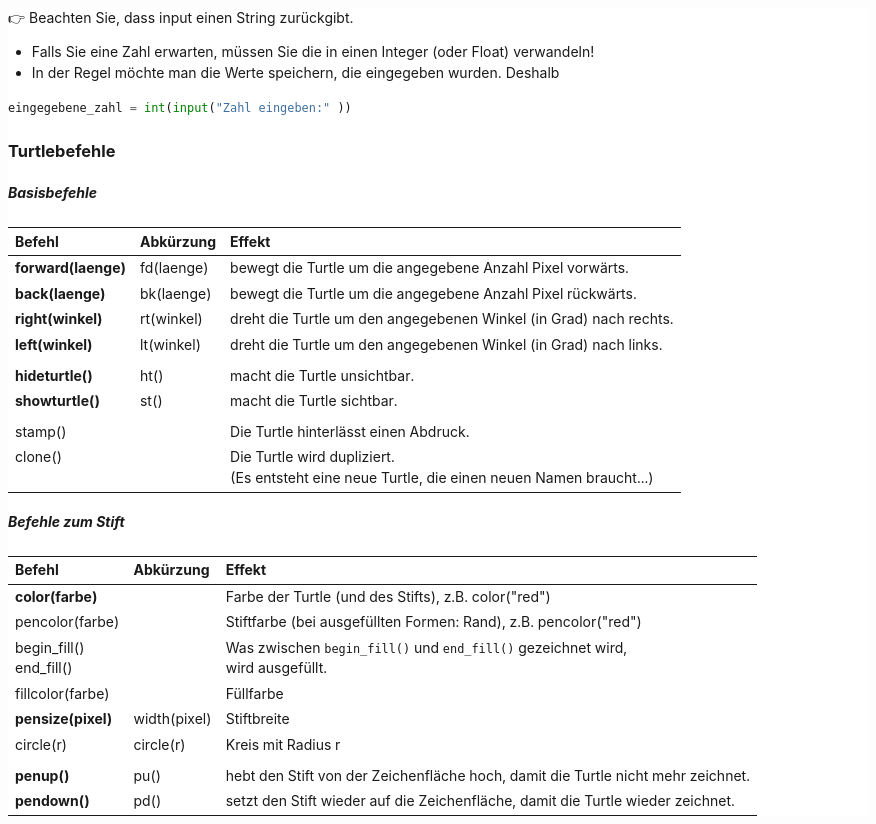 👉 Beachten Sie, dass input einen String zurückgibt.

* Falls Sie eine Zahl erwarten, müssen Sie die in einen Integer (oder Float) verwandeln!
* In der Regel möchte man die Werte speichern, die eingegeben wurden. Deshalb 

```Python
eingegebene_zahl = int(input("Zahl eingeben:" ))
```

### Turtlebefehle

##### Basisbefehle

| Befehl          | Abkürzung  |  Effekt                                                                |
|:----------------|:-----------|:-----------------------------------------------------------------------|
| <strong>forward(laenge)</strong> | fd(laenge) | bewegt die Turtle um die angegebene Anzahl Pixel vorwärts.             |
| <strong>back(laenge)</strong>    | bk(laenge) | bewegt die Turtle um die angegebene Anzahl Pixel rückwärts.            |
| <strong>right(winkel)</strong>   | rt(winkel) | dreht die Turtle um den angegebenen Winkel (in Grad) nach rechts.      |
| <strong>left(winkel)</strong>    | lt(winkel) | dreht die Turtle um den angegebenen Winkel (in Grad) nach links.       |
|                 |            |                                                                        |
| <strong>hideturtle()</strong>    | ht()       | macht die Turtle unsichtbar.                                           |
| <strong>showturtle()</strong>    | st()       | macht die Turtle sichtbar.                                             |
|                 |            |                                                                        |
|stamp()          | | Die Turtle hinterlässt einen Abdruck. |
|clone()          | | Die Turtle wird dupliziert.<br/>(Es entsteht eine neue Turtle, die einen neuen Namen braucht...) |


##### Befehle zum Stift

| Befehl           | Abkürzung |  Effekt|
|:-----------------|:---------------|:-------|
| <strong>color(farbe)</strong>     | | Farbe der Turtle (und des Stifts), z.B. color("red") |
| pencolor(farbe)  | | Stiftfarbe (bei ausgefüllten Formen: Rand), z.B. pencolor("red") |
| begin_fill()<br/>end_fill()   | | Was zwischen `begin_fill()` und `end_fill()` gezeichnet wird,<br/>wird ausgefüllt.        |
| fillcolor(farbe) | | Füllfarbe  |
| <strong>pensize(pixel)</strong>   | width(pixel) | Stiftbreite |
| circle(r)        | circle(r)    | Kreis mit Radius r |
|                  |              | |
| <strong>penup()</strong>         | pu()         | hebt den Stift von der Zeichenfläche hoch, damit die Turtle nicht mehr zeichnet.|
| <strong>pendown()</strong>        | pd()         | setzt den Stift wieder auf die Zeichenfläche, damit die Turtle wieder zeichnet. |
